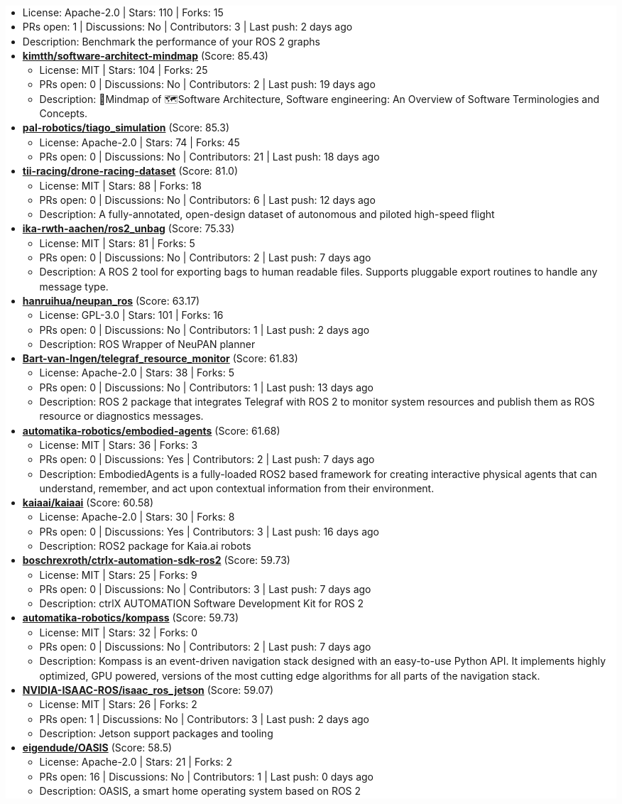   - License: Apache-2.0 | Stars: 110 | Forks: 15
  - PRs open: 1 | Discussions: No | Contributors: 3 | Last push: 2 days ago
  - Description: Benchmark the performance of your ROS 2 graphs
- **[kimtth/software-architect-mindmap](https://github.com/kimtth/software-architect-mindmap)** (Score: 85.43)
  - License: MIT | Stars: 104 | Forks: 25
  - PRs open: 0 | Discussions: No | Contributors: 2 | Last push: 19 days ago
  - Description: 🧠Mindmap of 🗺️Software Architecture, Software engineering: An Overview of Software Terminologies and Concepts.
- **[pal-robotics/tiago_simulation](https://github.com/pal-robotics/tiago_simulation)** (Score: 85.3)
  - License: Apache-2.0 | Stars: 74 | Forks: 45
  - PRs open: 0 | Discussions: No | Contributors: 21 | Last push: 18 days ago
- **[tii-racing/drone-racing-dataset](https://github.com/tii-racing/drone-racing-dataset)** (Score: 81.0)
  - License: MIT | Stars: 88 | Forks: 18
  - PRs open: 0 | Discussions: No | Contributors: 6 | Last push: 12 days ago
  - Description: A fully-annotated, open-design dataset of autonomous and piloted high-speed flight
- **[ika-rwth-aachen/ros2_unbag](https://github.com/ika-rwth-aachen/ros2_unbag)** (Score: 75.33)
  - License: MIT | Stars: 81 | Forks: 5
  - PRs open: 0 | Discussions: No | Contributors: 2 | Last push: 7 days ago
  - Description: A ROS 2 tool for exporting bags to human readable files. Supports pluggable export routines to handle any message type.
- **[hanruihua/neupan_ros](https://github.com/hanruihua/neupan_ros)** (Score: 63.17)
  - License: GPL-3.0 | Stars: 101 | Forks: 16
  - PRs open: 0 | Discussions: No | Contributors: 1 | Last push: 2 days ago
  - Description: ROS Wrapper of NeuPAN planner
- **[Bart-van-Ingen/telegraf_resource_monitor](https://github.com/Bart-van-Ingen/telegraf_resource_monitor)** (Score: 61.83)
  - License: Apache-2.0 | Stars: 38 | Forks: 5
  - PRs open: 0 | Discussions: No | Contributors: 1 | Last push: 13 days ago
  - Description: ROS 2 package that integrates Telegraf with ROS 2 to monitor system resources and publish them as ROS resource or diagnostics messages.
- **[automatika-robotics/embodied-agents](https://github.com/automatika-robotics/embodied-agents)** (Score: 61.68)
  - License: MIT | Stars: 36 | Forks: 3
  - PRs open: 0 | Discussions: Yes | Contributors: 2 | Last push: 7 days ago
  - Description: EmbodiedAgents is a fully-loaded ROS2 based framework for creating interactive physical agents that can understand, remember, and act upon contextual information from their environment.
- **[kaiaai/kaiaai](https://github.com/kaiaai/kaiaai)** (Score: 60.58)
  - License: Apache-2.0 | Stars: 30 | Forks: 8
  - PRs open: 0 | Discussions: Yes | Contributors: 3 | Last push: 16 days ago
  - Description: ROS2 package for Kaia.ai robots
- **[boschrexroth/ctrlx-automation-sdk-ros2](https://github.com/boschrexroth/ctrlx-automation-sdk-ros2)** (Score: 59.73)
  - License: MIT | Stars: 25 | Forks: 9
  - PRs open: 0 | Discussions: No | Contributors: 3 | Last push: 7 days ago
  - Description: ctrlX AUTOMATION Software Development Kit for ROS 2
- **[automatika-robotics/kompass](https://github.com/automatika-robotics/kompass)** (Score: 59.73)
  - License: MIT | Stars: 32 | Forks: 0
  - PRs open: 0 | Discussions: No | Contributors: 2 | Last push: 7 days ago
  - Description: Kompass is an event-driven navigation stack designed with an easy-to-use Python API. It implements highly optimized, GPU powered, versions of the most cutting edge algorithms for all parts of the navigation stack.
- **[NVIDIA-ISAAC-ROS/isaac_ros_jetson](https://github.com/NVIDIA-ISAAC-ROS/isaac_ros_jetson)** (Score: 59.07)
  - License: MIT | Stars: 26 | Forks: 2
  - PRs open: 1 | Discussions: No | Contributors: 3 | Last push: 2 days ago
  - Description: Jetson support packages and tooling
- **[eigendude/OASIS](https://github.com/eigendude/OASIS)** (Score: 58.5)
  - License: Apache-2.0 | Stars: 21 | Forks: 2
  - PRs open: 16 | Discussions: No | Contributors: 1 | Last push: 0 days ago
  - Description: OASIS, a smart home operating system based on ROS 2